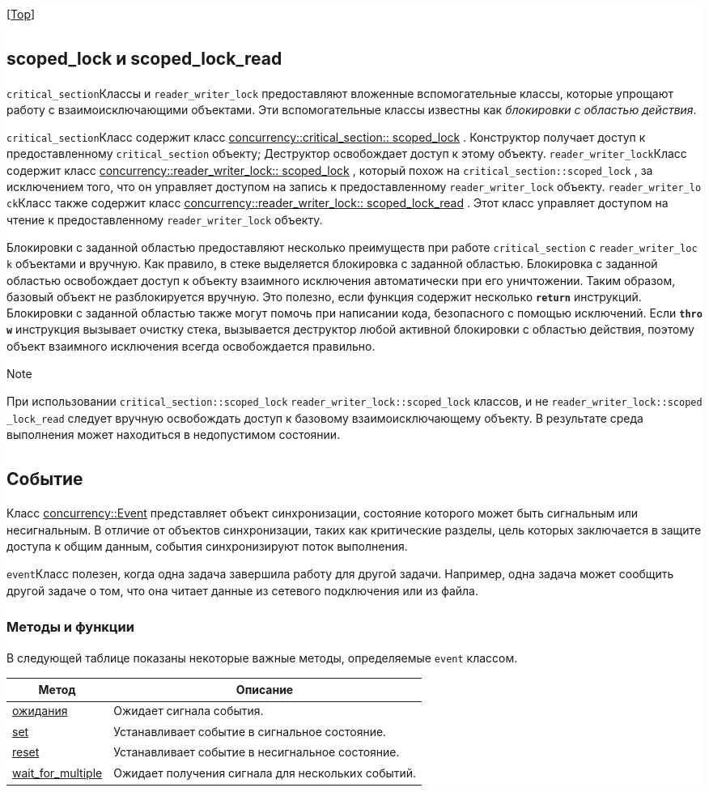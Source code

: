 [[Top](#top)]

## <a name="scoped_lock-and-scoped_lock_read"></a><a name="scoped_lock"></a>scoped_lock и scoped_lock_read

`critical_section`Классы и `reader_writer_lock` предоставляют вложенные вспомогательные классы, которые упрощают работу с взаимоисключающими объектами. Эти вспомогательные классы известны как *блокировки с областью действия*.

`critical_section`Класс содержит класс [concurrency::critical_section:: scoped_lock](reference/critical-section-class.md#critical_section__scoped_lock_class) . Конструктор получает доступ к предоставленному `critical_section` объекту; Деструктор освобождает доступ к этому объекту. `reader_writer_lock`Класс содержит класс [concurrency::reader_writer_lock:: scoped_lock](reference/reader-writer-lock-class.md#scoped_lock_class) , который похож на `critical_section::scoped_lock` , за исключением того, что он управляет доступом на запись к предоставленному `reader_writer_lock` объекту. `reader_writer_lock`Класс также содержит класс [concurrency::reader_writer_lock:: scoped_lock_read](reference/reader-writer-lock-class.md#scoped_lock_read_class) . Этот класс управляет доступом на чтение к предоставленному `reader_writer_lock` объекту.

Блокировки с заданной областью предоставляют несколько преимуществ при работе `critical_section` с `reader_writer_lock` объектами и вручную. Как правило, в стеке выделяется блокировка с заданной областью. Блокировка с заданной областью освобождает доступ к объекту взаимного исключения автоматически при его уничтожении. Таким образом, базовый объект не разблокируется вручную. Это полезно, если функция содержит несколько **`return`** инструкций. Блокировки с заданной областью также могут помочь при написании кода, безопасного с помощью исключений. Если **`throw`** инструкция вызывает очистку стека, вызывается деструктор любой активной блокировки с областью действия, поэтому объект взаимного исключения всегда освобождается правильно.

> [!NOTE]
> При использовании `critical_section::scoped_lock` `reader_writer_lock::scoped_lock` классов, и не `reader_writer_lock::scoped_lock_read` следует вручную освобождать доступ к базовому взаимоисключающему объекту. В результате среда выполнения может находиться в недопустимом состоянии.

## <a name="event"></a>Событие<a name="event"></a>

Класс [concurrency::Event](../../parallel/concrt/reference/event-class.md) представляет объект синхронизации, состояние которого может быть сигнальным или несигнальным. В отличие от объектов синхронизации, таких как критические разделы, цель которых заключается в защите доступа к общим данным, события синхронизируют поток выполнения.

`event`Класс полезен, когда одна задача завершила работу для другой задачи. Например, одна задача может сообщить другой задаче о том, что она читает данные из сетевого подключения или из файла.

### <a name="methods-and-features"></a>Методы и функции

В следующей таблице показаны некоторые важные методы, определяемые `event` классом.

|Метод|Описание|
|------------|-----------------|
|[ожидания](reference/event-class.md#wait)|Ожидает сигнала события.|
|[set](reference/event-class.md#set)|Устанавливает событие в сигнальное состояние.|
|[reset](reference/event-class.md#reset)|Устанавливает событие в несигнальное состояние.|
|[wait_for_multiple](reference/event-class.md#wait_for_multiple)|Ожидает получения сигнала для нескольких событий.|
